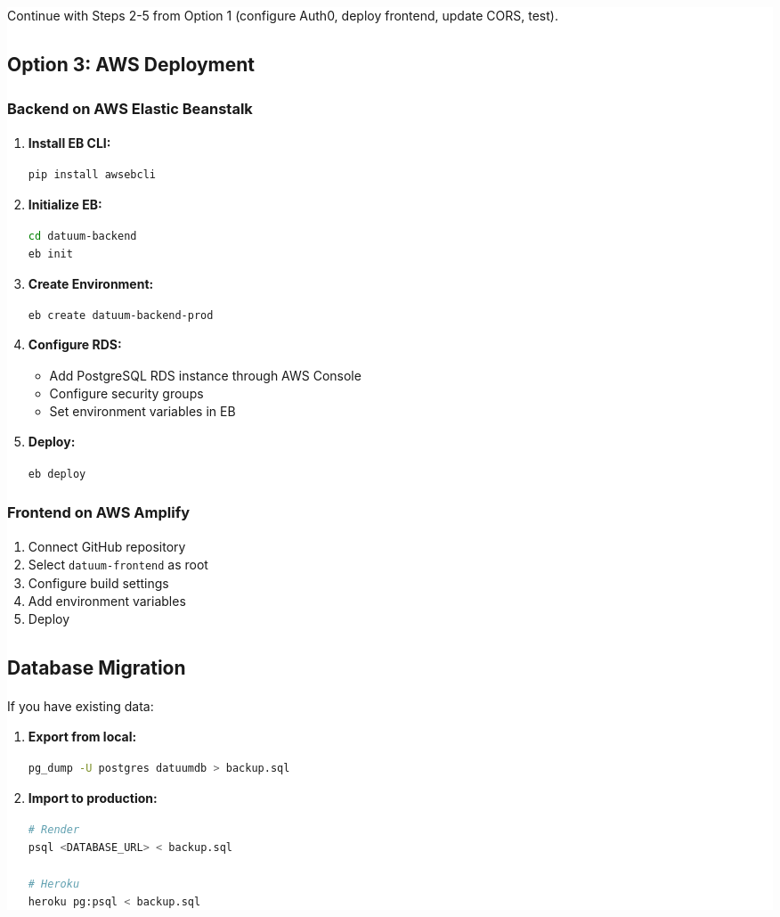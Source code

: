 Continue with Steps 2-5 from Option 1 (configure Auth0, deploy frontend, update CORS, test).

## Option 3: AWS Deployment

### Backend on AWS Elastic Beanstalk

1. **Install EB CLI:**
   ```bash
   pip install awsebcli
   ```

2. **Initialize EB:**
   ```bash
   cd datuum-backend
   eb init
   ```

3. **Create Environment:**
   ```bash
   eb create datuum-backend-prod
   ```

4. **Configure RDS:**
   - Add PostgreSQL RDS instance through AWS Console
   - Configure security groups
   - Set environment variables in EB

5. **Deploy:**
   ```bash
   eb deploy
   ```

### Frontend on AWS Amplify

1. Connect GitHub repository
2. Select `datuum-frontend` as root
3. Configure build settings
4. Add environment variables
5. Deploy

## Database Migration

If you have existing data:

1. **Export from local:**
   ```bash
   pg_dump -U postgres datuumdb > backup.sql
   ```

2. **Import to production:**
   ```bash
   # Render
   psql <DATABASE_URL> < backup.sql
   
   # Heroku
   heroku pg:psql < backup.sql
   ```
